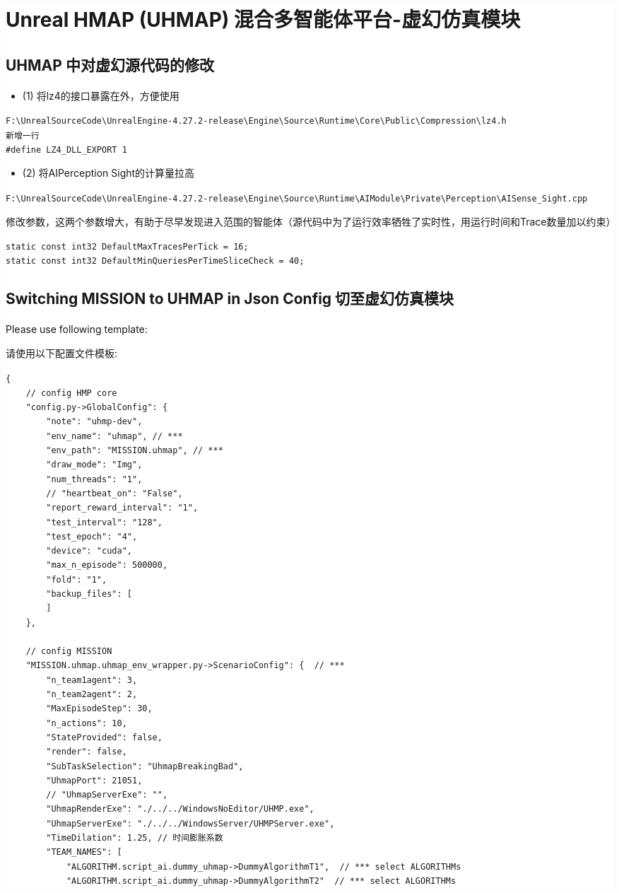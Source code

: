 # Unreal HMAP (UHMAP) 混合多智能体平台-虚幻仿真模块

## UHMAP 中对虚幻源代码的修改

- (1) 将lz4的接口暴露在外，方便使用
```
F:\UnrealSourceCode\UnrealEngine-4.27.2-release\Engine\Source\Runtime\Core\Public\Compression\lz4.h
新增一行
#define LZ4_DLL_EXPORT 1
```

- (2) 将AIPerception Sight的计算量拉高

```
F:\UnrealSourceCode\UnrealEngine-4.27.2-release\Engine\Source\Runtime\AIModule\Private\Perception\AISense_Sight.cpp
```
修改参数，这两个参数增大，有助于尽早发现进入范围的智能体（源代码中为了运行效率牺牲了实时性，用运行时间和Trace数量加以约束）
```
static const int32 DefaultMaxTracesPerTick = 16;
static const int32 DefaultMinQueriesPerTimeSliceCheck = 40;
```

## Switching MISSION to UHMAP in Json Config 切至虚幻仿真模块
Please use following template:

请使用以下配置文件模板:
```jsonc
{
    // config HMP core
    "config.py->GlobalConfig": {
        "note": "uhmp-dev",
        "env_name": "uhmap", // ***
        "env_path": "MISSION.uhmap", // ***
        "draw_mode": "Img",
        "num_threads": "1",
        // "heartbeat_on": "False",
        "report_reward_interval": "1",
        "test_interval": "128",
        "test_epoch": "4",
        "device": "cuda",
        "max_n_episode": 500000,
        "fold": "1",
        "backup_files": [
        ]
    },

    // config MISSION
    "MISSION.uhmap.uhmap_env_wrapper.py->ScenarioConfig": {  // ***
        "n_team1agent": 3, 
        "n_team2agent": 2, 
        "MaxEpisodeStep": 30,
        "n_actions": 10, 
        "StateProvided": false,
        "render": false,
        "SubTaskSelection": "UhmapBreakingBad",
        "UhmapPort": 21051,
        // "UhmapServerExe": "",
        "UhmapRenderExe": "./../../WindowsNoEditor/UHMP.exe",
        "UhmapServerExe": "./../../WindowsServer/UHMPServer.exe",
        "TimeDilation": 1.25, // 时间膨胀系数
        "TEAM_NAMES": [
            "ALGORITHM.script_ai.dummy_uhmap->DummyAlgorithmT1",  // *** select ALGORITHMs
            "ALGORITHM.script_ai.dummy_uhmap->DummyAlgorithmT2"  // *** select ALGORITHMs
```
